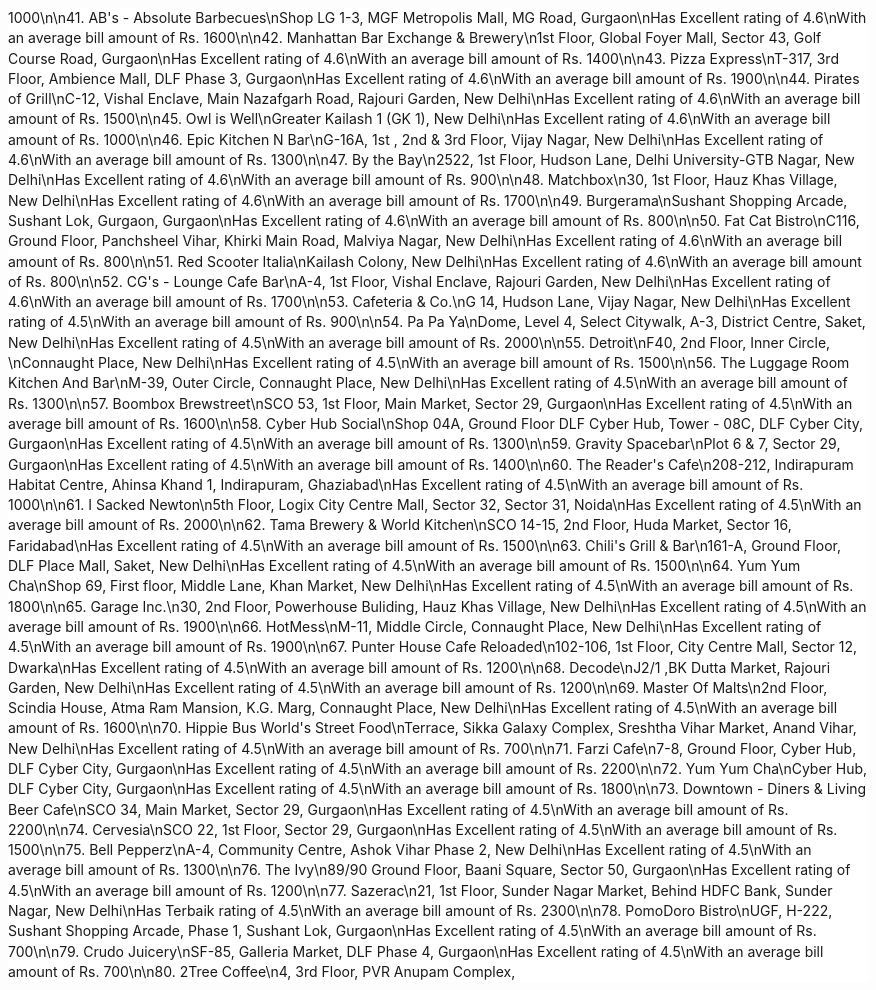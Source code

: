 1000\n\n41. AB's - Absolute Barbecues\nShop LG 1-3, MGF Metropolis Mall, MG Road, Gurgaon\nHas Excellent rating of 4.6\nWith an average bill amount of Rs. 1600\n\n42. Manhattan Bar Exchange & Brewery\n1st Floor, Global Foyer Mall, Sector 43, Golf Course Road, Gurgaon\nHas Excellent rating of 4.6\nWith an average bill amount of Rs. 1400\n\n43. Pizza Express\nT-317, 3rd Floor, Ambience Mall, DLF Phase 3, Gurgaon\nHas Excellent rating of 4.6\nWith an average bill amount of Rs. 1900\n\n44. Pirates of Grill\nC-12, Vishal Enclave, Main Nazafgarh Road, Rajouri Garden, New Delhi\nHas Excellent rating of 4.6\nWith an average bill amount of Rs. 1500\n\n45. Owl is Well\nGreater Kailash 1 (GK 1), New Delhi\nHas Excellent rating of 4.6\nWith an average bill amount of Rs. 1000\n\n46. Epic Kitchen N Bar\nG-16A, 1st , 2nd & 3rd Floor, Vijay Nagar, New Delhi\nHas Excellent rating of 4.6\nWith an average bill amount of Rs. 1300\n\n47. By the Bay\n2522, 1st Floor, Hudson Lane, Delhi University-GTB Nagar, New Delhi\nHas Excellent rating of 4.6\nWith an average bill amount of Rs. 900\n\n48. Matchbox\n30, 1st Floor, Hauz Khas Village, New Delhi\nHas Excellent rating of 4.6\nWith an average bill amount of Rs. 1700\n\n49. Burgerama\nSushant Shopping Arcade, Sushant Lok, Gurgaon, Gurgaon\nHas Excellent rating of 4.6\nWith an average bill amount of Rs. 800\n\n50. Fat Cat Bistro\nC116, Ground Floor, Panchsheel Vihar, Khirki Main Road, Malviya Nagar, New Delhi\nHas Excellent rating of 4.6\nWith an average bill amount of Rs. 800\n\n51. Red Scooter Italia\nKailash Colony, New Delhi\nHas Excellent rating of 4.6\nWith an average bill amount of Rs. 800\n\n52. CG's - Lounge Cafe Bar\nA-4, 1st Floor, Vishal Enclave, Rajouri Garden, New Delhi\nHas Excellent rating of 4.6\nWith an average bill amount of Rs. 1700\n\n53. Cafeteria & Co.\nG 14, Hudson Lane, Vijay Nagar, New Delhi\nHas Excellent rating of 4.5\nWith an average bill amount of Rs. 900\n\n54. Pa Pa Ya\nDome, Level 4, Select Citywalk, A-3, District Centre, Saket, New Delhi\nHas Excellent rating of 4.5\nWith an average bill amount of Rs. 2000\n\n55. Detroit\nF40, 2nd Floor, Inner Circle, \nConnaught Place, New Delhi\nHas Excellent rating of 4.5\nWith an average bill amount of Rs. 1500\n\n56. The Luggage Room Kitchen And Bar\nM-39, Outer Circle, Connaught Place, New Delhi\nHas Excellent rating of 4.5\nWith an average bill amount of Rs. 1300\n\n57. Boombox Brewstreet\nSCO 53, 1st Floor, Main Market, Sector 29, Gurgaon\nHas Excellent rating of 4.5\nWith an average bill amount of Rs. 1600\n\n58. Cyber Hub Social\nShop 04A, Ground Floor DLF Cyber Hub, Tower - 08C, DLF Cyber City, Gurgaon\nHas Excellent rating of 4.5\nWith an average bill amount of Rs. 1300\n\n59. Gravity Spacebar\nPlot 6 & 7, Sector 29, Gurgaon\nHas Excellent rating of 4.5\nWith an average bill amount of Rs. 1400\n\n60. The Reader's Cafe\n208-212, Indirapuram Habitat Centre, Ahinsa Khand 1, Indirapuram, Ghaziabad\nHas Excellent rating of 4.5\nWith an average bill amount of Rs. 1000\n\n61. I Sacked Newton\n5th Floor, Logix City Centre Mall, Sector 32, Sector 31, Noida\nHas Excellent rating of 4.5\nWith an average bill amount of Rs. 2000\n\n62. Tama Brewery & World Kitchen\nSCO 14-15, 2nd Floor, Huda Market, Sector 16, Faridabad\nHas Excellent rating of 4.5\nWith an average bill amount of Rs. 1500\n\n63. Chili's Grill & Bar\n161-A, Ground Floor, DLF Place Mall, Saket, New Delhi\nHas Excellent rating of 4.5\nWith an average bill amount of Rs. 1500\n\n64. Yum Yum Cha\nShop 69, First floor, Middle Lane, Khan Market, New Delhi\nHas Excellent rating of 4.5\nWith an average bill amount of Rs. 1800\n\n65. Garage Inc.\n30, 2nd Floor, Powerhouse Buliding, Hauz Khas Village, New Delhi\nHas Excellent rating of 4.5\nWith an average bill amount of Rs. 1900\n\n66. HotMess\nM-11, Middle Circle, Connaught Place, New Delhi\nHas Excellent rating of 4.5\nWith an average bill amount of Rs. 1900\n\n67. Punter House Cafe Reloaded\n102-106, 1st Floor, City Centre Mall, Sector 12, Dwarka\nHas Excellent rating of 4.5\nWith an average bill amount of Rs. 1200\n\n68. Decode\nJ2/1 ,BK Dutta Market, Rajouri Garden, New Delhi\nHas Excellent rating of 4.5\nWith an average bill amount of Rs. 1200\n\n69. Master Of Malts\n2nd Floor, Scindia House, Atma Ram Mansion, K.G. Marg, Connaught Place, New Delhi\nHas Excellent rating of 4.5\nWith an average bill amount of Rs. 1600\n\n70. Hippie Bus World's Street Food\nTerrace, Sikka Galaxy Complex, Sreshtha Vihar Market, Anand Vihar, New Delhi\nHas Excellent rating of 4.5\nWith an average bill amount of Rs. 700\n\n71. Farzi Cafe\n7-8, Ground Floor, Cyber Hub, DLF Cyber City, Gurgaon\nHas Excellent rating of 4.5\nWith an average bill amount of Rs. 2200\n\n72. Yum Yum Cha\nCyber Hub, DLF Cyber City, Gurgaon\nHas Excellent rating of 4.5\nWith an average bill amount of Rs. 1800\n\n73. Downtown - Diners & Living Beer Cafe\nSCO 34, Main Market, Sector 29, Gurgaon\nHas Excellent rating of 4.5\nWith an average bill amount of Rs. 2200\n\n74. Cervesia\nSCO 22, 1st Floor, Sector 29, Gurgaon\nHas Excellent rating of 4.5\nWith an average bill amount of Rs. 1500\n\n75. Bell Pepperz\nA-4, Community Centre, Ashok Vihar Phase 2, New Delhi\nHas Excellent rating of 4.5\nWith an average bill amount of Rs. 1300\n\n76. The Ivy\n89/90 Ground Floor, Baani Square, Sector 50, Gurgaon\nHas Excellent rating of 4.5\nWith an average bill amount of Rs. 1200\n\n77. Sazerac\n21, 1st Floor, Sunder Nagar Market, Behind HDFC Bank, Sunder Nagar, New Delhi\nHas Terbaik rating of 4.5\nWith an average bill amount of Rs. 2300\n\n78. PomoDoro Bistro\nUGF, H-222, Sushant Shopping Arcade, Phase 1, Sushant Lok, Gurgaon\nHas Excellent rating of 4.5\nWith an average bill amount of Rs. 700\n\n79. Crudo Juicery\nSF-85, Galleria Market, DLF Phase 4, Gurgaon\nHas Excellent rating of 4.5\nWith an average bill amount of Rs. 700\n\n80. 2Tree Coffee\n4, 3rd Floor, PVR Anupam Complex,